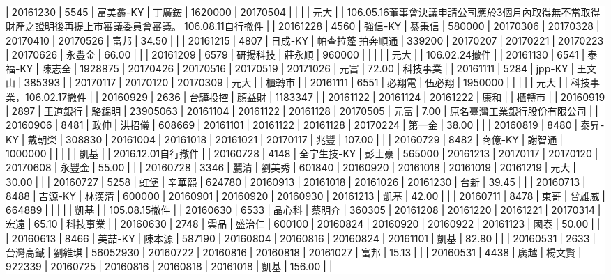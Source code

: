 | 20161230 | 5545 | 富美鑫-KY              | 丁廣鋐                                     | 1620000       | 20170504    |             |                        |          | 元大                      |        | 106.05.16董事會決議申請公司應於3個月內取得無不當取得財產之證明後再提上市審議委員會審議。
106.08.11自行撤件 |
| 20161228 | 4560 | 強信-KY               | 綦秉信                                     | 580000        | 20170306    | 20170328    | 20170410               | 20170526 | 富邦                      | 34.50  |                                                                 |
| 20161215 | 4807 | 日成-KY               | 帕查拉蓬 拍奔順通                               | 339200        | 20170207    | 20170221    | 20170223               | 20170626 | 永豐金                     | 66.00  |                                                                 |
| 20161209 | 6579 | 研揚科技                | 莊永順                                     | 960000        |             |             |                        |          | 元大                      |        | 106.02.24撤件                                                     |
| 20161130 | 6541 | 泰福-KY               | 陳志全                                     | 1928875       | 20170426    | 20170516    | 20170519               | 20171026 | 元富                      | 72.00  | 科技事業                                                            |
| 20161111 | 5284 | jpp-KY              | 王文山                                     | 385393        |             | 20170117    | 20170120               | 20170309 | 元大                      |        | 櫃轉市                                                             |
| 20161111 | 6551 | 必翔電                 | 伍必翔                                     | 1950000       |             |             |                        |          | 元大                      |        | 科技事業，106.02.17撤件                                                |
| 20160929 | 2636 | 台驊投控                | 顏益財                                     | 1183347       |             | 20161122    | 20161124               | 20161222 | 康和                      |        | 櫃轉市                                                             |
| 20160919 | 2897 | 王道銀行                | 駱錦明                                     | 23905063      | 20161104    | 20161122    | 20161128               | 20170505 | 元富                      | 7.00   | 原名臺灣工業銀行股份有限公司                                                  |
| 20160906 | 8481 | 政伸                  | 洪招儀                                     | 608669        | 20161101    | 20161122    | 20161128               | 20170224 | 第一金                     | 38.00  |                                                                 |
| 20160819 | 8480 | 泰昇-KY               | 戴朝榮                                     | 308830        | 20161004    | 20161018    | 20161021               | 20170117 | 兆豐                      | 107.00 |                                                                 |
| 20160729 | 8482 | 商億-KY               | 謝智通                                     | 1000000       |             |             |                        |          | 凱基                      |        | 2016.12.01自行撤件                                                  |
| 20160728 | 4148 | 全宇生技-KY             | 彭士豪                                     | 565000        | 20161213    | 20170117    | 20170120               | 20170608 | 永豐金                     | 55.00  |                                                                 |
| 20160728 | 3346 | 麗清                  | 劉美秀                                     | 601840        | 20160920    | 20161018    | 20161019               | 20161219 | 元大                      | 30.00  |                                                                 |
| 20160727 | 5258 | 虹堡                  | 辛華熙                                     | 624780        | 20160913    | 20161018    | 20161026               | 20161230 | 台新                      | 39.45  |                                                                 |
| 20160713 | 8488 | 吉源-KY               | 林漢清                                     | 600000        | 20160901    | 20160920    | 20160930               | 20161213 | 凱基                      | 42.00  |                                                                 |
| 20160711 | 8478 | 東哥                  | 曾雄威                                     | 664889        |             |             |                        |          | 凱基                      |        | 105.08.15撤件                                                     |
| 20160630 | 6533 | 晶心科                 | 蔡明介                                     | 360305        | 20161208    | 20161220    | 20161221               | 20170314 | 宏遠                      | 65.10  | 科技事業                                                            |
| 20160630 | 2748 | 雲品                  | 盛治仁                                     | 600100        | 20160824    | 20160920    | 20160922               | 20161123 | 國泰                      | 50.00  |                                                                 |
| 20160613 | 8466 | 美&#21894;-KY        | 陳本源                                     | 587190        | 20160804    | 20160816    | 20160824               | 20161101 | 凱基                      | 82.80  |                                                                 |
| 20160531 | 2633 | 台灣高鐵                | 劉維琪                                     | 56052930      | 20160722    | 20160816    | 20160818               | 20161027 | 富邦                      | 15.13  |                                                                 |
| 20160531 | 4438 | 廣越                  | 楊文賢                                     | 922339        | 20160725    | 20160816    | 20160818               | 20161018 | 凱基                      | 156.00 |                                                                 |